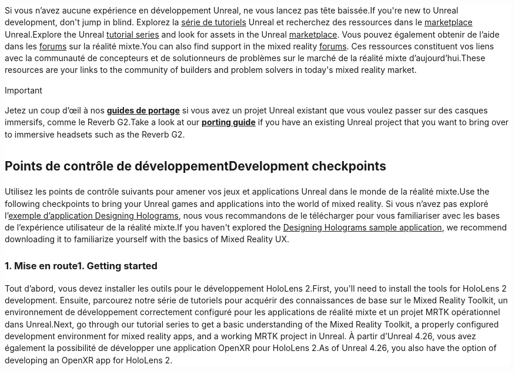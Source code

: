 <span data-ttu-id="5a5be-110">Si vous n’avez aucune expérience en développement Unreal, ne vous lancez pas tête baissée.</span><span class="sxs-lookup"><span data-stu-id="5a5be-110">If you're new to Unreal development, don't jump in blind.</span></span> <span data-ttu-id="5a5be-111">Explorez la <a href="https://docs.unrealengine.com/GettingStarted/index.html" target="_blank">série de tutoriels</a> Unreal et recherchez des ressources dans le <a href="https://www.unrealengine.com/marketplace/store" target="_blank">marketplace</a> Unreal.</span><span class="sxs-lookup"><span data-stu-id="5a5be-111">Explore the Unreal <a href="https://docs.unrealengine.com/GettingStarted/index.html" target="_blank">tutorial series</a> and look for assets in the Unreal <a href="https://www.unrealengine.com/marketplace/store" target="_blank">marketplace</a>.</span></span> <span data-ttu-id="5a5be-112">Vous pouvez également obtenir de l’aide dans les <a href="https://forums.unrealengine.com/development-discussion/vr-ar-development" target="_blank">forums</a> sur la réalité mixte.</span><span class="sxs-lookup"><span data-stu-id="5a5be-112">You can also find support in the mixed reality <a href="https://forums.unrealengine.com/development-discussion/vr-ar-development" target="_blank">forums</a>.</span></span> <span data-ttu-id="5a5be-113">Ces ressources constituent vos liens avec la communauté de concepteurs et de solutionneurs de problèmes sur le marché de la réalité mixte d’aujourd’hui.</span><span class="sxs-lookup"><span data-stu-id="5a5be-113">These resources are your links to the community of builders and problem solvers in today's mixed reality market.</span></span>

> [!IMPORTANT]
> <span data-ttu-id="5a5be-114">Jetez un coup d’œil à nos **[guides de portage](unreal-reverb-g2-controllers.md)** si vous avez un projet Unreal existant que vous voulez passer sur des casques immersifs, comme le Reverb G2.</span><span class="sxs-lookup"><span data-stu-id="5a5be-114">Take a look at our **[porting guide](unreal-reverb-g2-controllers.md)** if you have an existing Unreal project that you want to bring over to immersive headsets such as the Reverb G2.</span></span>

## <a name="development-checkpoints"></a><span data-ttu-id="5a5be-115">Points de contrôle de développement</span><span class="sxs-lookup"><span data-stu-id="5a5be-115">Development checkpoints</span></span>

<span data-ttu-id="5a5be-116">Utilisez les points de contrôle suivants pour amener vos jeux et applications Unreal dans le monde de la réalité mixte.</span><span class="sxs-lookup"><span data-stu-id="5a5be-116">Use the following checkpoints to bring your Unreal games and applications into the world of mixed reality.</span></span> <span data-ttu-id="5a5be-117">Si vous n’avez pas exploré l’[exemple d’application Designing Holograms](https://www.microsoft.com/p/designing-holograms/9nxwnjklrzwd), nous vous recommandons de le télécharger pour vous familiariser avec les bases de l’expérience utilisateur de la réalité mixte.</span><span class="sxs-lookup"><span data-stu-id="5a5be-117">If you haven't explored the [Designing Holograms sample application](https://www.microsoft.com/p/designing-holograms/9nxwnjklrzwd), we recommend downloading it to familiarize yourself with the basics of Mixed Reality UX.</span></span>

### <a name="1-getting-started"></a><span data-ttu-id="5a5be-118">1. Mise en route</span><span class="sxs-lookup"><span data-stu-id="5a5be-118">1. Getting started</span></span>

<span data-ttu-id="5a5be-119">Tout d’abord, vous devez installer les outils pour le développement HoloLens 2.</span><span class="sxs-lookup"><span data-stu-id="5a5be-119">First, you'll need to install the tools for HoloLens 2 development.</span></span> <span data-ttu-id="5a5be-120">Ensuite, parcourez notre série de tutoriels pour acquérir des connaissances de base sur le Mixed Reality Toolkit, un environnement de développement correctement configuré pour les applications de réalité mixte et un projet MRTK opérationnel dans Unreal.</span><span class="sxs-lookup"><span data-stu-id="5a5be-120">Next, go through our tutorial series to get a basic understanding of the Mixed Reality Toolkit, a properly configured development environment for mixed reality apps, and a working MRTK project in Unreal.</span></span> <span data-ttu-id="5a5be-121">À partir d’Unreal 4.26, vous avez également la possibilité de développer une application OpenXR pour HoloLens 2.</span><span class="sxs-lookup"><span data-stu-id="5a5be-121">As of Unreal 4.26, you also have the option of developing an OpenXR app for HoloLens 2.</span></span>
